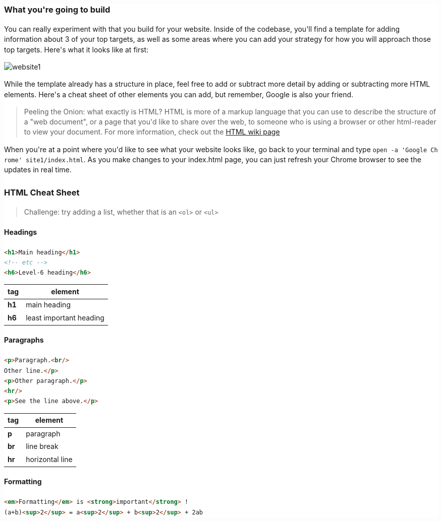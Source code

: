 ### What you're going to build

You can really experiment with that you build for your website. Inside of the codebase, you'll find a template for adding information about 3 of your top targets, as well as some areas where you can add your strategy for how you will approach those top targets. Here's what it looks like at first:

![website1](images/website1.png)

While the template already has a structure in place, feel free to add or subtract more detail by adding or subtracting more HTML elements. Here's a cheat sheet of other elements you can add, but remember, Google is also your friend. 

> Peeling the Onion: what exactly is HTML? HTML is more of a markup language that you can use to describe the structure of a "web document", or a page that you'd like to share over the web, to someone who is using a browser or other html-reader to view your document. For more information, check out the [HTML wiki page](https://en.wikipedia.org/wiki/HTML)

When you're at a point where you'd like to see what your website looks like, go back to your terminal and type `open -a 'Google Chrome' site1/index.html`. As you make changes to your index.html page, you can just refresh your Chrome browser to see the updates in real time. 


### HTML Cheat Sheet

> Challenge: try adding a list, whether that is an `<ol>` or `<ul>` 

#### Headings
```html
<h1>Main heading</h1>
<!-- etc -->
<h6>Level-6 heading</h6>
```

tag | element
--- | ---
**h1** | main heading
**h6** | least important heading

#### Paragraphs
```html
<p>Paragraph.<br/>
Other line.</p>
<p>Other paragraph.</p>
<hr/>
<p>See the line above.</p>
```

tag | element
--- | ---
**p** | paragraph
**br** | line break
**hr** | horizontal line

#### Formatting
```html
<em>Formatting</em> is <strong>important</strong> !
(a+b)<sup>2</sup> = a<sup>2</sup> + b<sup>2</sup> + 2ab
```
